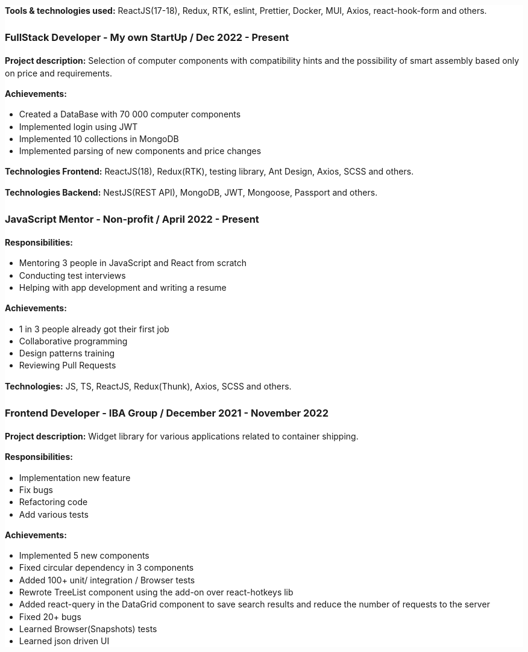 **Tools & technologies used:** ReactJS(17-18), Redux, RTK, eslint, Prettier, Docker, MUI, Axios, react-hook-form and others.

### FullStack Developer - My own StartUp / Dec 2022 - Present
**Project description:** Selection of computer components with compatibility hints and the possibility of smart assembly based only on price and requirements.

**Achievements:**
- Created a DataBase with 70 000 computer components
- Implemented login using JWT
- Implemented 10 collections in MongoDB
- Implemented parsing of new components and price changes

**Technologies Frontend:** ReactJS(18), Redux(RTK), testing library, Ant Design, Axios, SCSS and others.

**Technologies Backend:** NestJS(REST API), MongoDB, JWT, Mongoose, Passport and others.

### JavaScript Mentor - Non-profit / April 2022 - Present
**Responsibilities:**
- Mentoring 3 people in JavaScript and React from scratch
- Conducting test interviews
- Helping with app development and writing a resume

**Achievements:**
- 1 in 3 people already got their first job
- Collaborative programming
- Design patterns training
- Reviewing Pull Requests

**Technologies:** JS, TS, ReactJS, Redux(Thunk), Axios, SCSS and others.

### Frontend Developer - IBA Group / December 2021 - November 2022
**Project description:** Widget library for various applications related to container shipping.

**Responsibilities:**
- Implementation new feature
- Fix bugs
- Refactoring code
- Add various tests

**Achievements:**
- Implemented 5 new components
- Fixed circular dependency in 3 components
- Added 100+ unit/ integration / Browser tests
- Rewrote TreeList component using the add-on over react-hotkeys lib
- Added react-query in the DataGrid component to save search results and reduce the number of requests to the server
- Fixed 20+ bugs
- Learned Browser(Snapshots) tests
- Learned json driven UI
